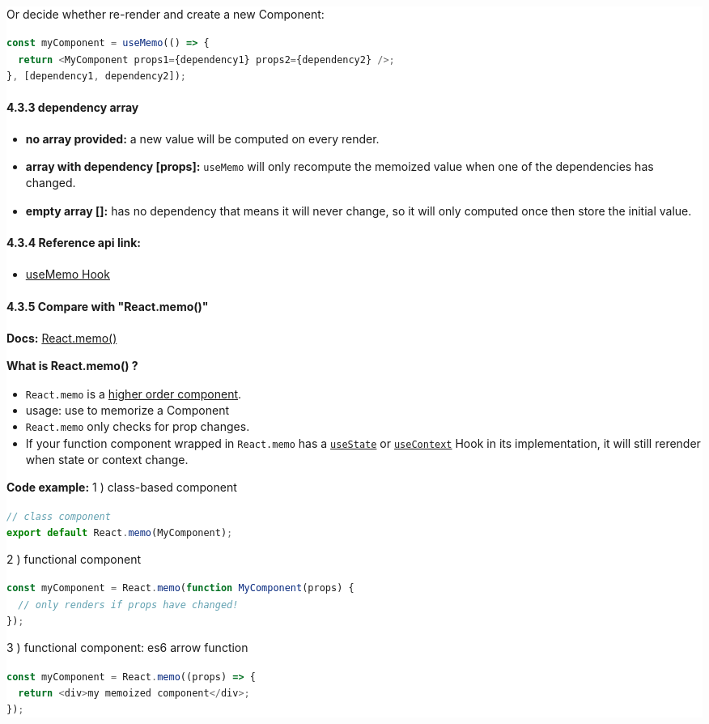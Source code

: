 Or decide whether re-render and create a new Component:

```js
const myComponent = useMemo(() => {
  return <MyComponent props1={dependency1} props2={dependency2} />;
}, [dependency1, dependency2]);
```

#### 4.3.3 dependency array

- **no array provided:**
  a new value will be computed on every render.

- **array with dependency [props]:**
  `useMemo` will only recompute the memoized value when one of the dependencies has changed.

- **empty array []:**
  has no dependency that means it will never change, so it will only computed once then store the initial value.

#### 4.3.4 Reference api link:

- [useMemo Hook](https://reactjs.org/docs/hooks-reference.html#usememo)

<div id="react-memo" />

#### 4.3.5 Compare with "React.memo()"

**Docs:** [React.memo()](https://reactjs.org/docs/react-api.html#reactmemo)

**What is React.memo() ?**

- `React.memo` is a [higher order component](https://reactjs.org/docs/higher-order-components.html).
- usage: use to memorize a Component
- `React.memo` only checks for prop changes.
- If your function component wrapped in `React.memo` has a [`useState`](https://reactjs.org/docs/hooks-state.html) or [`useContext`](https://reactjs.org/docs/hooks-reference.html#usecontext) Hook in its implementation, it will still rerender when state or context change.

**Code example:**
1 ) class-based component

```js
// class component
export default React.memo(MyComponent);
```

2 ) functional component

```javascript
const myComponent = React.memo(function MyComponent(props) {
  // only renders if props have changed!
});
```

3 ) functional component: es6 arrow function

```js
const myComponent = React.memo((props) => {
  return <div>my memoized component</div>;
});
```
